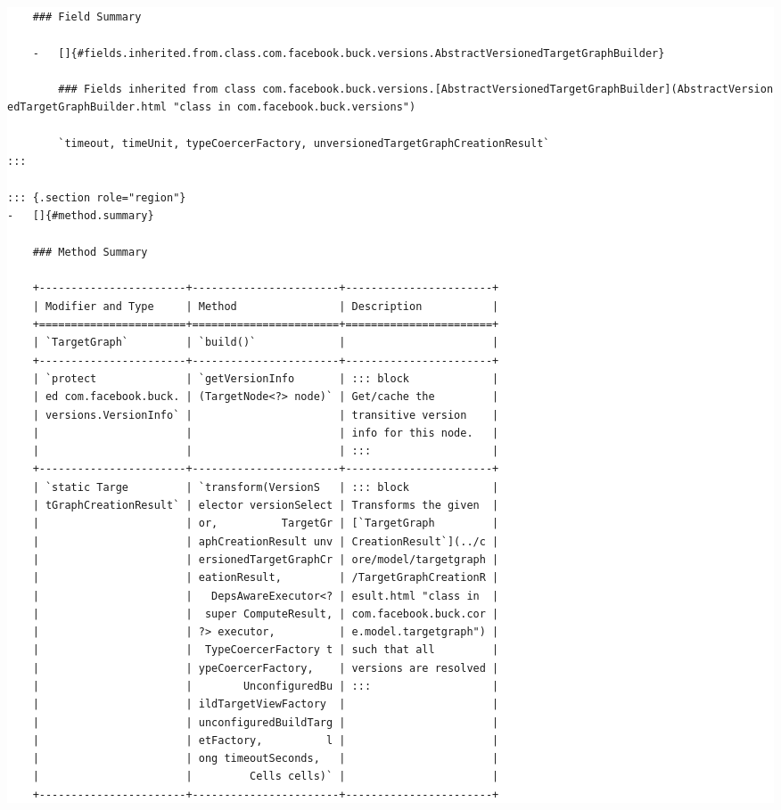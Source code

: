         ### Field Summary

        -   []{#fields.inherited.from.class.com.facebook.buck.versions.AbstractVersionedTargetGraphBuilder}

            ### Fields inherited from class com.facebook.buck.versions.[AbstractVersionedTargetGraphBuilder](AbstractVersionedTargetGraphBuilder.html "class in com.facebook.buck.versions")

            `timeout, timeUnit, typeCoercerFactory, unversionedTargetGraphCreationResult`
    :::

    ::: {.section role="region"}
    -   []{#method.summary}

        ### Method Summary

        +-----------------------+-----------------------+-----------------------+
        | Modifier and Type     | Method                | Description           |
        +=======================+=======================+=======================+
        | `TargetGraph`         | `build()`             |                       |
        +-----------------------+-----------------------+-----------------------+
        | `protect              | `getVersionInfo       | ::: block             |
        | ed com.facebook.buck. | ​(TargetNode<?> node)` | Get/cache the         |
        | versions.VersionInfo` |                       | transitive version    |
        |                       |                       | info for this node.   |
        |                       |                       | :::                   |
        +-----------------------+-----------------------+-----------------------+
        | `static Targe         | `transform​(VersionS   | ::: block             |
        | tGraphCreationResult` | elector versionSelect | Transforms the given  |
        |                       | or,          TargetGr | [`TargetGraph         |
        |                       | aphCreationResult unv | CreationResult`](../c |
        |                       | ersionedTargetGraphCr | ore/model/targetgraph |
        |                       | eationResult,         | /TargetGraphCreationR |
        |                       |   DepsAwareExecutor<? | esult.html "class in  |
        |                       |  super ComputeResult, | com.facebook.buck.cor |
        |                       | ​?> executor,          | e.model.targetgraph") |
        |                       |  TypeCoercerFactory t | such that all         |
        |                       | ypeCoercerFactory,    | versions are resolved |
        |                       |        UnconfiguredBu | :::                   |
        |                       | ildTargetViewFactory  |                       |
        |                       | unconfiguredBuildTarg |                       |
        |                       | etFactory,          l |                       |
        |                       | ong timeoutSeconds,   |                       |
        |                       |         Cells cells)` |                       |
        +-----------------------+-----------------------+-----------------------+
